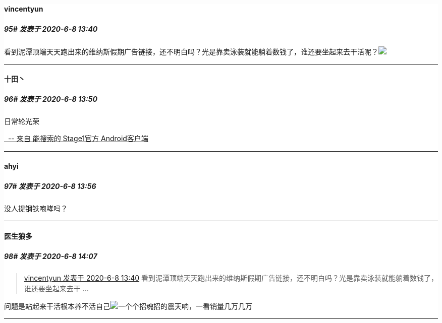 ####  vincentyun  
##### 95#       发表于 2020-6-8 13:40




看到泥潭顶端天天跑出来的维纳斯假期广告链接，还不明白吗？光是靠卖泳装就能躺着数钱了，谁还要坐起来去干活呢？<img src="https://static.saraba1st.com/image/smiley/face2017/067.png" referrerpolicy="no-referrer">







-----

####  十田丶  
##### 96#       发表于 2020-6-8 13:50




日常轮光荣

[  -- 来自 能搜索的 Stage1官方 Android客户端](https://www.coolapk.com/apk/140634)







-----

####  ahyi  
##### 97#       发表于 2020-6-8 13:56




没人提钢铁咆哮吗？







-----

####  医生狼多  
##### 98#       发表于 2020-6-8 14:07



<blockquote><a href="httphttps://bbs.saraba1st.com/2b/forum.php?mod=redirect&amp;goto=findpost&amp;pid=47720899&amp;ptid=1940038" target="_blank">vincentyun 发表于 2020-6-8 13:40</a>
看到泥潭顶端天天跑出来的维纳斯假期广告链接，还不明白吗？光是靠卖泳装就能躺着数钱了，谁还要坐起来去干 ...</blockquote>
问题是站起来干活根本养不活自己<img src="https://static.saraba1st.com/image/smiley/face2017/037.png" referrerpolicy="no-referrer">一个个招魂招的震天响，一看销量几万几万







-----
